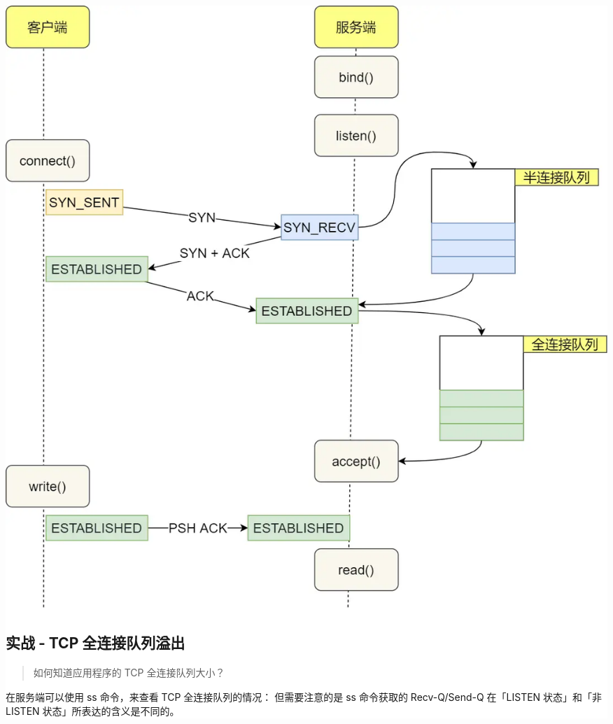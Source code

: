 ![alt text](image-40.png)

## 实战 - TCP 全连接队列溢出

> 如何知道应用程序的 TCP 全连接队列大小？

在服务端可以使用 ss 命令，来查看 TCP 全连接队列的情况：
但需要注意的是 ss 命令获取的 Recv-Q/Send-Q 在「LISTEN 状态」和「非 LISTEN 状态」所表达的含义是不同的。